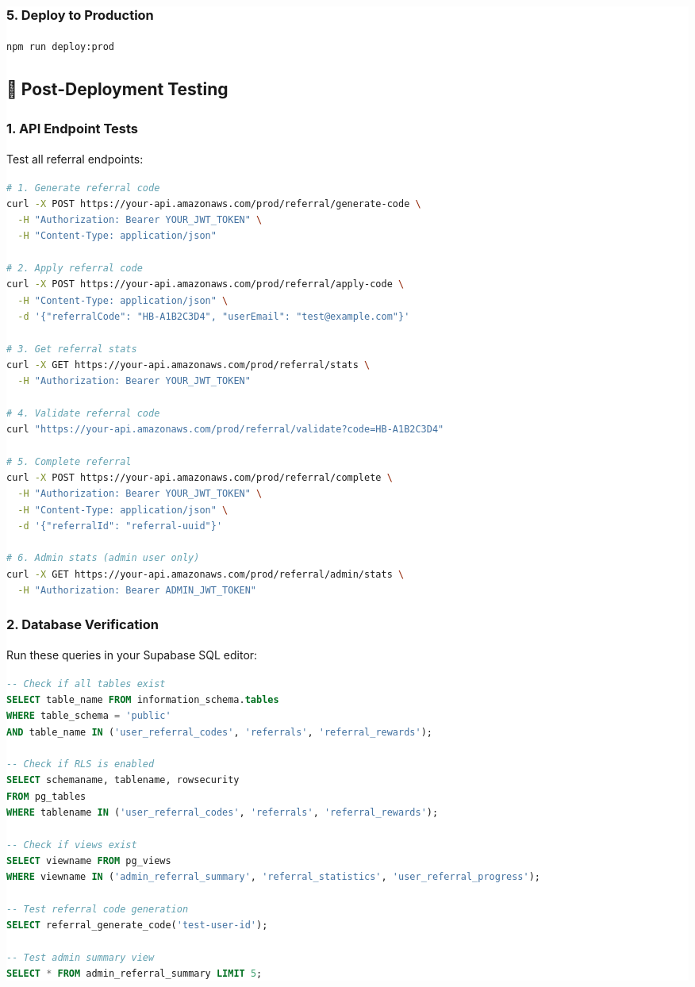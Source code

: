 ### 5. Deploy to Production
```bash
npm run deploy:prod
```

## 🧪 Post-Deployment Testing

### 1. API Endpoint Tests
Test all referral endpoints:

```bash
# 1. Generate referral code
curl -X POST https://your-api.amazonaws.com/prod/referral/generate-code \
  -H "Authorization: Bearer YOUR_JWT_TOKEN" \
  -H "Content-Type: application/json"

# 2. Apply referral code
curl -X POST https://your-api.amazonaws.com/prod/referral/apply-code \
  -H "Content-Type: application/json" \
  -d '{"referralCode": "HB-A1B2C3D4", "userEmail": "test@example.com"}'

# 3. Get referral stats
curl -X GET https://your-api.amazonaws.com/prod/referral/stats \
  -H "Authorization: Bearer YOUR_JWT_TOKEN"

# 4. Validate referral code
curl "https://your-api.amazonaws.com/prod/referral/validate?code=HB-A1B2C3D4"

# 5. Complete referral
curl -X POST https://your-api.amazonaws.com/prod/referral/complete \
  -H "Authorization: Bearer YOUR_JWT_TOKEN" \
  -H "Content-Type: application/json" \
  -d '{"referralId": "referral-uuid"}'

# 6. Admin stats (admin user only)
curl -X GET https://your-api.amazonaws.com/prod/referral/admin/stats \
  -H "Authorization: Bearer ADMIN_JWT_TOKEN"
```

### 2. Database Verification
Run these queries in your Supabase SQL editor:

```sql
-- Check if all tables exist
SELECT table_name FROM information_schema.tables 
WHERE table_schema = 'public' 
AND table_name IN ('user_referral_codes', 'referrals', 'referral_rewards');

-- Check if RLS is enabled
SELECT schemaname, tablename, rowsecurity 
FROM pg_tables 
WHERE tablename IN ('user_referral_codes', 'referrals', 'referral_rewards');

-- Check if views exist
SELECT viewname FROM pg_views 
WHERE viewname IN ('admin_referral_summary', 'referral_statistics', 'user_referral_progress');

-- Test referral code generation
SELECT referral_generate_code('test-user-id');

-- Test admin summary view
SELECT * FROM admin_referral_summary LIMIT 5;
```
